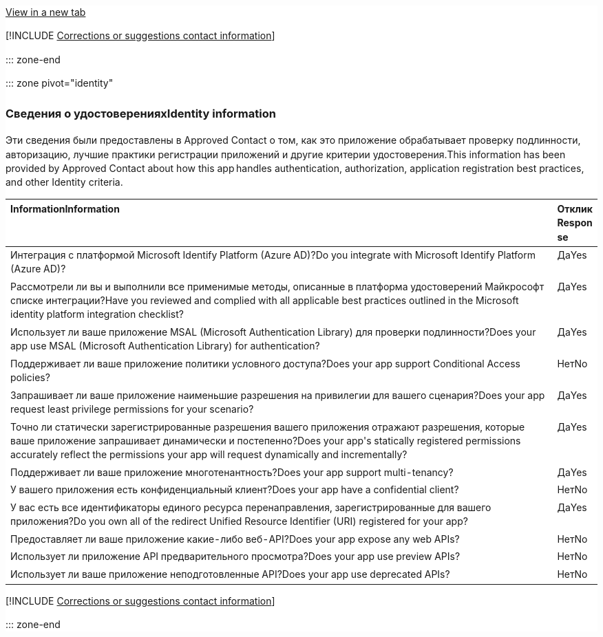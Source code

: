 <a href="https://appmcasinfoprod.azurewebsites.net/#/dashboard/20445" target="_blank">View in a new tab</a></span></span>

[!INCLUDE [Corrections or suggestions contact information](../includes/corrections-or-suggestions.md)]

::: zone-end

::: zone pivot="identity"

### <a name="identity-information"></a><span data-ttu-id="09b2b-189">Сведения о удостоверениях</span><span class="sxs-lookup"><span data-stu-id="09b2b-189">Identity information</span></span>

<span data-ttu-id="09b2b-190">Эти сведения были предоставлены в Approved Contact о том, как это приложение обрабатывает проверку подлинности, авторизацию, лучшие практики регистрации приложений и другие критерии удостоверения.</span><span class="sxs-lookup"><span data-stu-id="09b2b-190">This information has been provided by Approved Contact about how this app handles authentication, authorization, application registration best practices, and other Identity criteria.</span></span>

| <span data-ttu-id="09b2b-191">**Information**</span><span class="sxs-lookup"><span data-stu-id="09b2b-191">**Information**</span></span> | <span data-ttu-id="09b2b-192">**Отклик**</span><span class="sxs-lookup"><span data-stu-id="09b2b-192">**Response**</span></span> |
|:----------------|:-------------|
| <span data-ttu-id="09b2b-193">Интеграция с платформой Microsoft Identify Platform (Azure AD)?</span><span class="sxs-lookup"><span data-stu-id="09b2b-193">Do you integrate with Microsoft Identify Platform (Azure AD)?</span></span>  | <span data-ttu-id="09b2b-194">Да</span><span class="sxs-lookup"><span data-stu-id="09b2b-194">Yes</span></span> |
| <span data-ttu-id="09b2b-195">Рассмотрели ли вы и выполнили все применимые методы, описанные в платформа удостоверений Майкрософт списке интеграции?</span><span class="sxs-lookup"><span data-stu-id="09b2b-195">Have you reviewed and complied with all applicable best practices outlined in the Microsoft identity platform integration checklist?</span></span>  | <span data-ttu-id="09b2b-196">Да</span><span class="sxs-lookup"><span data-stu-id="09b2b-196">Yes</span></span> |
| <span data-ttu-id="09b2b-197">Использует ли ваше приложение MSAL (Microsoft Authentication Library) для проверки подлинности?</span><span class="sxs-lookup"><span data-stu-id="09b2b-197">Does your app use MSAL (Microsoft Authentication Library) for authentication?</span></span> | <span data-ttu-id="09b2b-198">Да</span><span class="sxs-lookup"><span data-stu-id="09b2b-198">Yes</span></span> |
| <span data-ttu-id="09b2b-199">Поддерживает ли ваше приложение политики условного доступа?</span><span class="sxs-lookup"><span data-stu-id="09b2b-199">Does your app support Conditional Access policies?</span></span> | <span data-ttu-id="09b2b-200">Нет</span><span class="sxs-lookup"><span data-stu-id="09b2b-200">No</span></span> |
| <span data-ttu-id="09b2b-201">Запрашивает ли ваше приложение наименьшие разрешения на привилегии для вашего сценария?</span><span class="sxs-lookup"><span data-stu-id="09b2b-201">Does your app request least privilege permissions for your scenario?</span></span> | <span data-ttu-id="09b2b-202">Да</span><span class="sxs-lookup"><span data-stu-id="09b2b-202">Yes</span></span> |
| <span data-ttu-id="09b2b-203">Точно ли статически зарегистрированные разрешения вашего приложения отражают разрешения, которые ваше приложение запрашивает динамически и постепенно?</span><span class="sxs-lookup"><span data-stu-id="09b2b-203">Does your app's statically registered permissions accurately reflect the permissions your app will request dynamically and incrementally?</span></span> | <span data-ttu-id="09b2b-204">Да</span><span class="sxs-lookup"><span data-stu-id="09b2b-204">Yes</span></span> |
| <span data-ttu-id="09b2b-205">Поддерживает ли ваше приложение многотенантность?</span><span class="sxs-lookup"><span data-stu-id="09b2b-205">Does your app support multi-tenancy?</span></span> | <span data-ttu-id="09b2b-206">Да</span><span class="sxs-lookup"><span data-stu-id="09b2b-206">Yes</span></span> |
| <span data-ttu-id="09b2b-207">У вашего приложения есть конфиденциальный клиент?</span><span class="sxs-lookup"><span data-stu-id="09b2b-207">Does your app have a confidential client?</span></span> | <span data-ttu-id="09b2b-208">Нет</span><span class="sxs-lookup"><span data-stu-id="09b2b-208">No</span></span> |
| <span data-ttu-id="09b2b-209">У вас есть все идентификаторы единого ресурса перенаправления, зарегистрированные для вашего приложения?</span><span class="sxs-lookup"><span data-stu-id="09b2b-209">Do you own all of the redirect Unified Resource Identifier (URI) registered for your app?</span></span> | <span data-ttu-id="09b2b-210">Да</span><span class="sxs-lookup"><span data-stu-id="09b2b-210">Yes</span></span> |
| <span data-ttu-id="09b2b-211">Предоставляет ли ваше приложение какие-либо веб-API?</span><span class="sxs-lookup"><span data-stu-id="09b2b-211">Does your app expose any web APIs?</span></span> | <span data-ttu-id="09b2b-212">Нет</span><span class="sxs-lookup"><span data-stu-id="09b2b-212">No</span></span> |
| <span data-ttu-id="09b2b-213">Использует ли приложение API предварительного просмотра?</span><span class="sxs-lookup"><span data-stu-id="09b2b-213">Does your app use preview APIs?</span></span> | <span data-ttu-id="09b2b-214">Нет</span><span class="sxs-lookup"><span data-stu-id="09b2b-214">No</span></span> |
| <span data-ttu-id="09b2b-215">Использует ли ваше приложение неподготовленные API?</span><span class="sxs-lookup"><span data-stu-id="09b2b-215">Does your app use deprecated APIs?</span></span> | <span data-ttu-id="09b2b-216">Нет</span><span class="sxs-lookup"><span data-stu-id="09b2b-216">No</span></span> |

[!INCLUDE [Corrections or suggestions contact information](../includes/corrections-or-suggestions.md)]

::: zone-end
